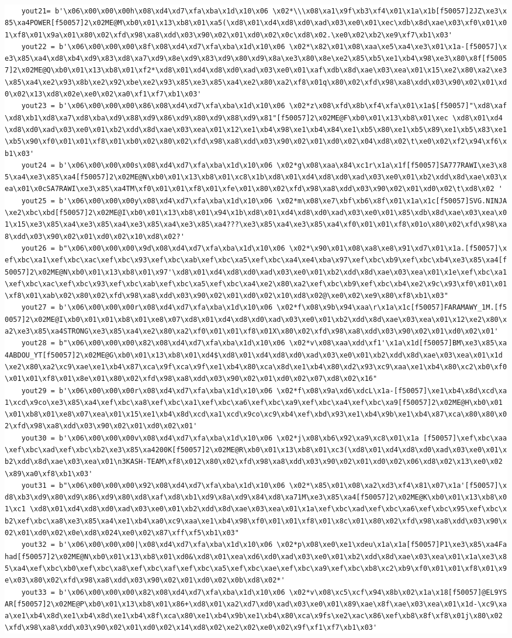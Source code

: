         yout21= b'\x06\x00\x00\x00h\x08\xd4\xd7\xfa\xba\x1d\x10\x06 \x02*\\\x08\xa1\x9f\xb3\xf4\x01\x1a\x1b[f50057]2JZ\xe3\x85\xa4POWER[f50057]2\x02ME@M\xb0\x01\x13\xb8\x01\xa5(\xd8\x01\xd4\xd8\xd0\xad\x03\xe0\x01\xec\xdb\x8d\xae\x03\xf0\x01\x01\xf8\x01\x9a\x01\x80\x02\xfd\x98\xa8\xdd\x03\x90\x02\x01\xd0\x02\x0c\xd8\x02.\xe0\x02\xb2\xe9\xf7\xb1\x03'
        yout22 = b'\x06\x00\x00\x00\x8f\x08\xd4\xd7\xfa\xba\x1d\x10\x06 \x02*\x82\x01\x08\xaa\xe5\xa4\xe3\x01\x1a-[f50057]\xe3\x85\xa4\xd8\xb4\xd9\x83\xd8\xa7\xd9\x8e\xd9\x83\xd9\x80\xd9\x8a\xe3\x80\x8e\xe2\x85\xb5\xe1\xb4\x98\xe3\x80\x8f[f50057]2\x02ME@Q\xb0\x01\x13\xb8\x01\xf2*\xd8\x01\xd4\xd8\xd0\xad\x03\xe0\x01\xaf\xdb\x8d\xae\x03\xea\x01\x15\xe2\x80\xa2\xe3\x85\xa4\xe2\x93\x8b\xe2\x92\xbe\xe2\x93\x85\xe3\x85\xa4\xe2\x80\xa2\xf8\x01q\x80\x02\xfd\x98\xa8\xdd\x03\x90\x02\x01\xd0\x02\x13\xd8\x02e\xe0\x02\xa0\xf1\xf7\xb1\x03'
        yout23 = b'\x06\x00\x00\x00\x86\x08\xd4\xd7\xfa\xba\x1d\x10\x06 \x02*z\x08\xfd\x8b\xf4\xfa\x01\x1a$[f50057]"\xd8\xaf\xd8\xb1\xd8\xa7\xd8\xba\xd9\x88\xd9\x86\xd9\x80\xd9\x88\xd9\x81"[f50057]2\x02ME@F\xb0\x01\x13\xb8\x01\xec \xd8\x01\xd4\xd8\xd0\xad\x03\xe0\x01\xb2\xdd\x8d\xae\x03\xea\x01\x12\xe1\xb4\x98\xe1\xb4\x84\xe1\xb5\x80\xe1\xb5\x89\xe1\xb5\x83\xe1\xb5\x90\xf0\x01\x01\xf8\x01\xb0\x02\x80\x02\xfd\x98\xa8\xdd\x03\x90\x02\x01\xd0\x02\x04\xd8\x02\t\xe0\x02\xf2\x94\xf6\xb1\x03'
        yout24 = b'\x06\x00\x00\x00s\x08\xd4\xd7\xfa\xba\x1d\x10\x06 \x02*g\x08\xaa\x84\xc1r\x1a\x1f[f50057]SA777RAWI\xe3\x85\xa4\xe3\x85\xa4[f50057]2\x02ME@N\xb0\x01\x13\xb8\x01\xc8\x1b\xd8\x01\xd4\xd8\xd0\xad\x03\xe0\x01\xb2\xdd\x8d\xae\x03\xea\x01\x0cSA7RAWI\xe3\x85\xa4TM\xf0\x01\x01\xf8\x01\xfe\x01\x80\x02\xfd\x98\xa8\xdd\x03\x90\x02\x01\xd0\x02\t\xd8\x02 '
        yout25 = b'\x06\x00\x00\x00y\x08\xd4\xd7\xfa\xba\x1d\x10\x06 \x02*m\x08\xe7\xbf\xb6\x8f\x01\x1a\x1c[f50057]SVG.NINJA\xe2\xbc\xbd[f50057]2\x02ME@I\xb0\x01\x13\xb8\x01\x94\x1b\xd8\x01\xd4\xd8\xd0\xad\x03\xe0\x01\x85\xdb\x8d\xae\x03\xea\x01\x15\xe3\x85\xa4\xe3\x85\xa4\xe3\x85\xa4\xe3\x85\xa4???\xe3\x85\xa4\xe3\x85\xa4\xf0\x01\x01\xf8\x01o\x80\x02\xfd\x98\xa8\xdd\x03\x90\x02\x01\xd0\x02\x10\xd8\x02?'
        yout26 = b"\x06\x00\x00\x00\x9d\x08\xd4\xd7\xfa\xba\x1d\x10\x06 \x02*\x90\x01\x08\xa8\xe8\x91\xd7\x01\x1a.[f50057]\xef\xbc\xa1\xef\xbc\xac\xef\xbc\x93\xef\xbc\xab\xef\xbc\xa5\xef\xbc\xa4\xe4\xba\x97\xef\xbc\xb9\xef\xbc\xb4\xe3\x85\xa4[f50057]2\x02ME@N\xb0\x01\x13\xb8\x01\x97'\xd8\x01\xd4\xd8\xd0\xad\x03\xe0\x01\xb2\xdd\x8d\xae\x03\xea\x01\x1e\xef\xbc\xa1\xef\xbc\xac\xef\xbc\x93\xef\xbc\xab\xef\xbc\xa5\xef\xbc\xa4\xe2\x80\xa2\xef\xbc\xb9\xef\xbc\xb4\xe2\x9c\x93\xf0\x01\x01\xf8\x01\xab\x02\x80\x02\xfd\x98\xa8\xdd\x03\x90\x02\x01\xd0\x02\x10\xd8\x02@\xe0\x02\xe9\x80\xf8\xb1\x03"
        yout27 = b'\x06\x00\x00\x00r\x08\xd4\xd7\xfa\xba\x1d\x10\x06 \x02*f\x08\x9b\x94\xaa\r\x1a\x1c[f50057]FARAMAWY_1M.[f50057]2\x02ME@I\xb0\x01\x01\xb8\x01\xe8\x07\xd8\x01\xd4\xd8\xd0\xad\x03\xe0\x01\xb2\xdd\x8d\xae\x03\xea\x01\x12\xe2\x80\xa2\xe3\x85\xa4STRONG\xe3\x85\xa4\xe2\x80\xa2\xf0\x01\x01\xf8\x01X\x80\x02\xfd\x98\xa8\xdd\x03\x90\x02\x01\xd0\x02\x01'
        yout28 = b"\x06\x00\x00\x00\x82\x08\xd4\xd7\xfa\xba\x1d\x10\x06 \x02*v\x08\xaa\xdd\xf1'\x1a\x1d[f50057]BM\xe3\x85\xa4ABDOU_YT[f50057]2\x02ME@G\xb0\x01\x13\xb8\x01\xd4$\xd8\x01\xd4\xd8\xd0\xad\x03\xe0\x01\xb2\xdd\x8d\xae\x03\xea\x01\x1d\xe2\x80\xa2\xc9\xae\xe1\xb4\x87\xca\x9f\xca\x9f\xe1\xb4\x80\xca\x8d\xe1\xb4\x80\xd2\x93\xc9\xaa\xe1\xb4\x80\xc2\xb0\xf0\x01\x01\xf8\x01\x8e\x01\x80\x02\xfd\x98\xa8\xdd\x03\x90\x02\x01\xd0\x02\x07\xd8\x02\x16"
        yout29 = b'\x06\x00\x00\x00r\x08\xd4\xd7\xfa\xba\x1d\x10\x06 \x02*f\x08\x9a\xd6\xdcL\x1a-[f50057]\xe1\xb4\x8d\xcd\xa1\xcd\x9co\xe3\x85\xa4\xef\xbc\xa8\xef\xbc\xa1\xef\xbc\xa6\xef\xbc\xa9\xef\xbc\xa4\xef\xbc\xa9[f50057]2\x02ME@H\xb0\x01\x01\xb8\x01\xe8\x07\xea\x01\x15\xe1\xb4\x8d\xcd\xa1\xcd\x9co\xc9\xb4\xef\xbd\x93\xe1\xb4\x9b\xe1\xb4\x87\xca\x80\x80\x02\xfd\x98\xa8\xdd\x03\x90\x02\x01\xd0\x02\x01'
        yout30 = b'\x06\x00\x00\x00v\x08\xd4\xd7\xfa\xba\x1d\x10\x06 \x02*j\x08\xb6\x92\xa9\xc8\x01\x1a [f50057]\xef\xbc\xaa\xef\xbc\xad\xef\xbc\xb2\xe3\x85\xa4200K[f50057]2\x02ME@R\xb0\x01\x13\xb8\x01\xc3(\xd8\x01\xd4\xd8\xd0\xad\x03\xe0\x01\xb2\xdd\x8d\xae\x03\xea\x01\n3KASH-TEAM\xf8\x012\x80\x02\xfd\x98\xa8\xdd\x03\x90\x02\x01\xd0\x02\x06\xd8\x02\x13\xe0\x02\x89\xa0\xf8\xb1\x03'
        yout31 = b"\x06\x00\x00\x00\x92\x08\xd4\xd7\xfa\xba\x1d\x10\x06 \x02*\x85\x01\x08\xa2\xd3\xf4\x81\x07\x1a'[f50057]\xd8\xb3\xd9\x80\xd9\x86\xd9\x80\xd8\xaf\xd8\xb1\xd9\x8a\xd9\x84\xd8\xa71M\xe3\x85\xa4[f50057]2\x02ME@K\xb0\x01\x13\xb8\x01\xc1 \xd8\x01\xd4\xd8\xd0\xad\x03\xe0\x01\xb2\xdd\x8d\xae\x03\xea\x01\x1a\xef\xbc\xad\xef\xbc\xa6\xef\xbc\x95\xef\xbc\xb2\xef\xbc\xa8\xe3\x85\xa4\xe1\xb4\xa0\xc9\xaa\xe1\xb4\x98\xf0\x01\x01\xf8\x01\x8c\x01\x80\x02\xfd\x98\xa8\xdd\x03\x90\x02\x01\xd0\x02\x0e\xd8\x024\xe0\x02\x87\xff\xf5\xb1\x03"
        yout32 = b'\x06\x00\x00\x00|\x08\xd4\xd7\xfa\xba\x1d\x10\x06 \x02*p\x08\xe0\xe1\xdeu\x1a\x1a[f50057]P1\xe3\x85\xa4Fahad[f50057]2\x02ME@N\xb0\x01\x13\xb8\x01\xd0&\xd8\x01\xea\xd6\xd0\xad\x03\xe0\x01\xb2\xdd\x8d\xae\x03\xea\x01\x1a\xe3\x85\xa4\xef\xbc\xb0\xef\xbc\xa8\xef\xbc\xaf\xef\xbc\xa5\xef\xbc\xae\xef\xbc\xa9\xef\xbc\xb8\xc2\xb9\xf0\x01\x01\xf8\x01\x9e\x03\x80\x02\xfd\x98\xa8\xdd\x03\x90\x02\x01\xd0\x02\x0b\xd8\x02*'
        yout33 = b'\x06\x00\x00\x00\x82\x08\xd4\xd7\xfa\xba\x1d\x10\x06 \x02*v\x08\xc5\xcf\x94\x8b\x02\x1a\x18[f50057]@EL9YSAR[f50057]2\x02ME@P\xb0\x01\x13\xb8\x01\x86+\xd8\x01\xa2\xd7\xd0\xad\x03\xe0\x01\x89\xae\x8f\xae\x03\xea\x01\x1d-\xc9\xaa\xe1\xb4\x8d\xe1\xb4\x8d\xe1\xb4\x8f\xca\x80\xe1\xb4\x9b\xe1\xb4\x80\xca\x9fs\xe2\xac\x86\xef\xb8\x8f\xf8\x01j\x80\x02\xfd\x98\xa8\xdd\x03\x90\x02\x01\xd0\x02\x14\xd8\x02\xe2\x02\xe0\x02\x9f\xf1\xf7\xb1\x03'